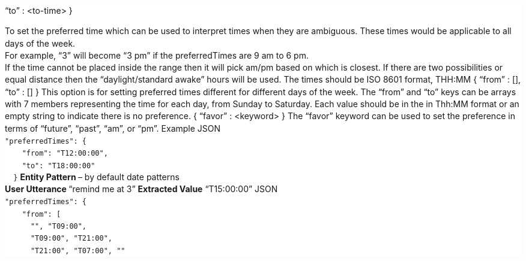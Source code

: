 “to” : &lt;to-time> }
   </td>
   <td>To set the preferred time which can be used to interpret times when they are ambiguous. These times would be applicable to all days of the week.
<br>
For example, “3” will become “3 pm” if the preferredTimes are 9 am to 6 pm.
<br>
If the time cannot be placed inside the range then it will pick am/pm based on which is closest. If there are two possibilities or equal distance then the “daylight/standard awake” hours will be used. The times should be ISO 8601 format, THH:MM
   </td>
  </tr>
  <tr>
   <td>{ “from” : [],
<br>
“to” : [] }
   </td>
   <td>This option is for setting preferred times different for different days of the week. The “from” and “to” keys can be arrays with 7 members representing the time for each day, from Sunday to Saturday. Each value should be in the in Thh:MM format or an empty string to indicate there is no preference.
   </td>
  </tr>
  <tr>
   <td>{ “favor” : &lt;keyword> }
   </td>
   <td>The “favor” keyword can be used to set the preference in terms of “future”, “past”, “am”, or “pm”.
   </td>
  </tr>
  <tr>
   <td colspan="3" >Example
   </td>
  </tr>
  <tr>
   <td colspan="2" >JSON
<br>
<code>"preferredTimes": {</code>
<br>
<code>    "from": "T12:00:00",</code>
<br>
<code>    "to": "T18:00:00"</code>
<br>
<code>  }</code>
   </td>
   <td><strong>Entity Pattern </strong>– by default date patterns
<br>
<strong>User Utterance </strong>“remind me at 3”
<strong>Extracted Value</strong> “T15:00:00”
   </td>
  </tr>
  <tr>
   <td colspan="2" >JSON
<br>
<code>"preferredTimes": {</code>
<br>
<code>    "from": [</code>
<br>
<code>      "", "T09:00", </code>
<br>
<code>      "T09:00", "T21:00", </code>
<br>
<code>      "T21:00", "T07:00", ""</code>
<br>